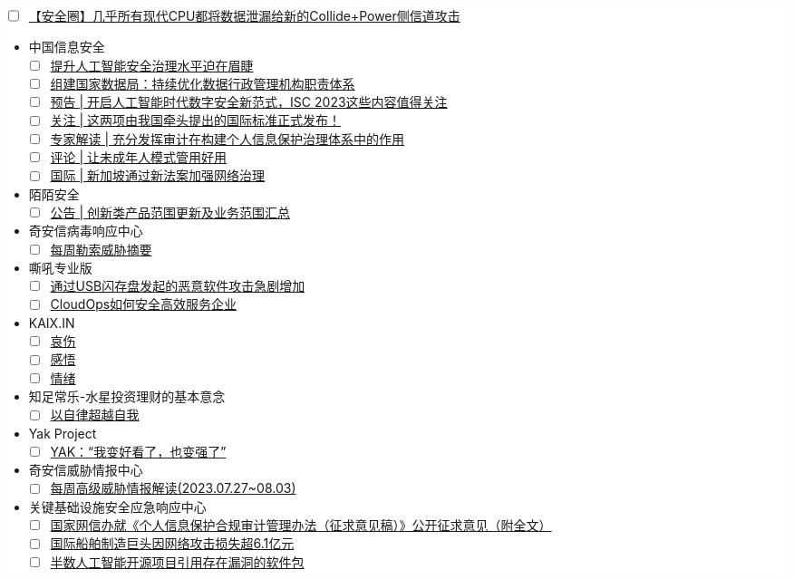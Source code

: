   - [ ] [【安全圈】几乎所有现代CPU都将数据泄漏给新的Collide+Power侧信道攻击](https://mp.weixin.qq.com/s?__biz=MzIzMzE4NDU1OQ==&mid=2652041238&idx=4&sn=93d63822e6b92c0f5315668821958c8e&chksm=f36fdc56c4185540eb6130afaee6fe96a3d014bfbea9b7a089afd6319af21705f6f5c6e89f34&scene=58&subscene=0#rd)
- 中国信息安全
  - [ ] [提升人工智能安全治理水平迫在眉睫](https://mp.weixin.qq.com/s?__biz=MzA5MzE5MDAzOA==&mid=2664189962&idx=1&sn=c9668c2c0f2f8cebe1477becfdd60594&chksm=8b5952f3bc2edbe529106f9309ed4e6edf4d6369455f3ffeb301e2fe281c0761d7d84d02b65f&scene=58&subscene=0#rd)
  - [ ] [组建国家数据局：持续优化数据行政管理机构职责体系](https://mp.weixin.qq.com/s?__biz=MzA5MzE5MDAzOA==&mid=2664189962&idx=2&sn=0ae2212f0291ad7d40de6c0d117776cf&chksm=8b5952f3bc2edbe5b497eac67de1cdba0af735f72d7230024afdb0e1a0471688209cc0763019&scene=58&subscene=0#rd)
  - [ ] [预告 | 开启人工智能时代数字安全新范式，ISC 2023这些内容值得关注](https://mp.weixin.qq.com/s?__biz=MzA5MzE5MDAzOA==&mid=2664189962&idx=3&sn=d314f6dd19d626cdb3d809c98bf86e8e&chksm=8b5952f3bc2edbe598f9f4ee784407a98b62a013b0e9a19cc5121e89c6944ff935e4d39b7775&scene=58&subscene=0#rd)
  - [ ] [关注 | 这两项由我国牵头提出的国际标准正式发布！](https://mp.weixin.qq.com/s?__biz=MzA5MzE5MDAzOA==&mid=2664189962&idx=4&sn=696636b592baf03ccecf9eda995b25c6&chksm=8b5952f3bc2edbe50d5e399fe5282bcf6df2bbd025dc667b0d9ad101ece711111ae6afaebdd2&scene=58&subscene=0#rd)
  - [ ] [专家解读 | 充分发挥审计在构建个人信息保护治理体系中的作用](https://mp.weixin.qq.com/s?__biz=MzA5MzE5MDAzOA==&mid=2664189962&idx=5&sn=1bd23bd70e52fb2bc669ebdeec6574d0&chksm=8b5952f3bc2edbe5b58c29f64b5c5c3e070bc57c9be48af483ae0138e0135ca2cd80ff53f662&scene=58&subscene=0#rd)
  - [ ] [评论 | 让未成年人模式管用好用](https://mp.weixin.qq.com/s?__biz=MzA5MzE5MDAzOA==&mid=2664189962&idx=6&sn=52bd6b5d16009cb058750556d8da9e02&chksm=8b5952f3bc2edbe50984b03e01a8596e2756bb0951366b0e23cffe1aee96b27402246ff12e96&scene=58&subscene=0#rd)
  - [ ] [国际 | 新加坡通过新法案加强网络治理](https://mp.weixin.qq.com/s?__biz=MzA5MzE5MDAzOA==&mid=2664189962&idx=7&sn=193c485460da88bbb4433324fea3246e&chksm=8b5952f3bc2edbe5cfdca3119272cb27ea02509a8c0b0949714f1fb9176046b7bee7d8835e3b&scene=58&subscene=0#rd)
- 陌陌安全
  - [ ] [公告 | 创新类产品范围更新及业务范围汇总](https://mp.weixin.qq.com/s?__biz=MzI2OTYzOTQzNw==&mid=2247487964&idx=1&sn=70336668ca8f86cedd134bf61a262af5&chksm=eadc1bbeddab92a8eb855c40e5f6645b876da0604f3caf6960785a79c94b921645e88fc2fba3&scene=58&subscene=0#rd)
- 奇安信病毒响应中心
  - [ ] [每周勒索威胁摘要](https://mp.weixin.qq.com/s?__biz=MzI5Mzg5MDM3NQ==&mid=2247493081&idx=1&sn=8e09d8c545aa22130d18dddb67a73b73&chksm=ec6995f1db1e1ce72638a77b81ce292b428b41796ac81da4da67f413fe1d0e839deea3c921ac&scene=58&subscene=0#rd)
- 嘶吼专业版
  - [ ] [通过USB闪存盘发起的恶意软件攻击急剧增加](https://mp.weixin.qq.com/s?__biz=MzI0MDY1MDU4MQ==&mid=2247564990&idx=1&sn=767f4056044d7a29a9e1ec1d2880b292&chksm=e9142e84de63a79239c734c4dbd9057bdfd4909680105f2827d372c812eb11788149fb9685e7&scene=58&subscene=0#rd)
  - [ ] [​CloudOps如何安全高效服务企业](https://mp.weixin.qq.com/s?__biz=MzI0MDY1MDU4MQ==&mid=2247564990&idx=2&sn=309f57311c3f849b1add41bf9ca555dd&chksm=e9142e84de63a792b9ad2ae69d50db094d91b0be088e5edfb92c9bb1bc20e75324cc1e7f9de7&scene=58&subscene=0#rd)
- KAIX.IN
  - [ ] [哀伤](https://kaix.in/2023/0804-summer/)
  - [ ] [感悟](https://kaix.in/tag/%E6%84%9F%E6%82%9F/)
  - [ ] [情绪](https://kaix.in/tag/%E6%83%85%E7%BB%AA/)
- 知足常乐-水星投资理财的基本意念
  - [ ] [以自律超越自我](http://mercurychong.blogspot.com/2023/08/blog-post.html)
- Yak Project
  - [ ] [YAK：“我变好看了，也变强了”](https://mp.weixin.qq.com/s?__biz=Mzk0MTM4NzIxMQ==&mid=2247505697&idx=1&sn=033ed6d2a4e3033a445108f21bd4e6fc&chksm=c2d1ab85f5a62293f1149245f53fbd4ccba1e9954409fc4c869eaf9d678d960ac7429e49d296&scene=58&subscene=0#rd)
- 奇安信威胁情报中心
  - [ ] [每周高级威胁情报解读(2023.07.27~08.03)](https://mp.weixin.qq.com/s?__biz=MzI2MDc2MDA4OA==&mid=2247507420&idx=1&sn=54db6257d710d970edf4859702205f07&chksm=ea662aabdd11a3bdabb5df2bbcb2b9d4cf3ebe3c2877ef1244581caf22a93c085feedf6ea0ac&scene=58&subscene=0#rd)
- 关键基础设施安全应急响应中心
  - [ ] [国家网信办就《个人信息保护合规审计管理办法（征求意见稿）》公开征求意见（附全文）](https://mp.weixin.qq.com/s?__biz=MzkyMzAwMDEyNg==&mid=2247538955&idx=1&sn=3fee516723fe5105f6f16e82a0db32eb&chksm=c1e9d55af69e5c4c00b5965bcd43f4217004db8a9f8ac1f33b6e385d822bd5d1e43cdf6689d5&scene=58&subscene=0#rd)
  - [ ] [国际船舶制造巨头因网络攻击损失超6.1亿元](https://mp.weixin.qq.com/s?__biz=MzkyMzAwMDEyNg==&mid=2247538955&idx=2&sn=8a6553686299e9873a49090e1e94157b&chksm=c1e9d55af69e5c4c446880cd4e816f7bc0cc6e781e806a84382c334828c342559ba455a1a8cb&scene=58&subscene=0#rd)
  - [ ] [半数人工智能开源项目引用存在漏洞的软件包](https://mp.weixin.qq.com/s?__biz=MzkyMzAwMDEyNg==&mid=2247538955&idx=3&sn=e96eadeac1bd8b6617e411a9603a4051&chksm=c1e9d55af69e5c4cf8dfca2260b0f37c5861dd6a62b24302253ca407bdbe81a4657c7c84f2eb&scene=58&subscene=0#rd)